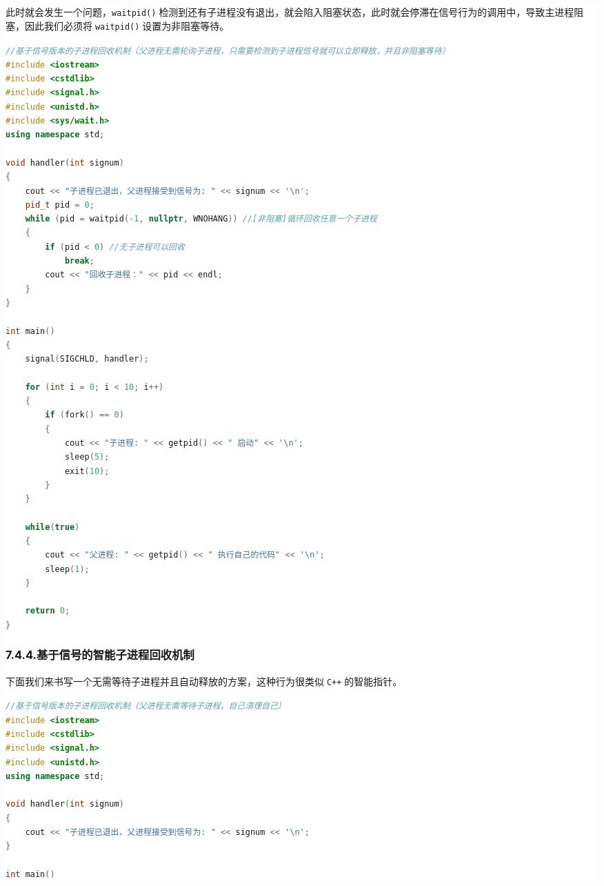 此时就会发生一个问题，`waitpid()` 检测到还有子进程没有退出，就会陷入阻塞状态，此时就会停滞在信号行为的调用中，导致主进程阻塞，因此我们必须将 `waitpid()` 设置为非阻塞等待。

```cpp
//基于信号版本的子进程回收机制（父进程无需轮询子进程，只需要检测到子进程信号就可以立即释放，并且非阻塞等待）
#include <iostream>
#include <cstdlib>
#include <signal.h>
#include <unistd.h>
#include <sys/wait.h>
using namespace std;

void handler(int signum)
{
    cout << "子进程已退出，父进程接受到信号为: " << signum << '\n';
    pid_t pid = 0;
    while (pid = waitpid(-1, nullptr, WNOHANG)) //[非阻塞]循环回收任意一个子进程
    {
        if (pid < 0) //无子进程可以回收
            break;
        cout << "回收子进程：" << pid << endl;
    }
}

int main()
{
    signal(SIGCHLD, handler);
    
    for (int i = 0; i < 10; i++)
    {
        if (fork() == 0)
        {
            cout << "子进程: " << getpid() << " 启动" << '\n';
            sleep(5);
            exit(10);   
        }
    }

    while(true) 
    {
        cout << "父进程: " << getpid() << " 执行自己的代码" << '\n';
        sleep(1);
    }

    return 0;
}
```

### 7.4.4.基于信号的智能子进程回收机制

下面我们来书写一个无需等待子进程并且自动释放的方案，这种行为很类似 `C++` 的智能指针。

```cpp
//基于信号版本的子进程回收机制（父进程无需等待子进程，自己清理自己）
#include <iostream>
#include <cstdlib>
#include <signal.h>
#include <unistd.h>
using namespace std;

void handler(int signum)
{
    cout << "子进程已退出，父进程接受到信号为: " << signum << '\n';
}

int main()
```